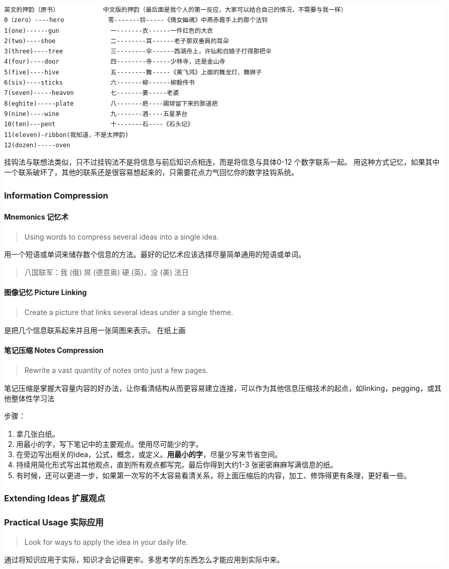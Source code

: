     英文的押韵（原书）            中文版的押韵（最后面是我个人的第一反应，大家可以结合自己的情况，不需要与我一样）
    0（zero）----hero            零-------铃-----《倩女幽魂》中燕赤霞手上的那个法铃
    1(one)------gun              一-------衣------一件红色的大衣
    2(two)----shoe               二--------耳------老子那双垂肩的耳朵
    3(three)----tree             三--------伞------西湖舟上，许仙和白娘子打得那把伞
    4(four)----door              四--------寺-----少林寺，还是金山寺
    5(five)----hive              五--------舞-----《黄飞鸿》上面的舞龙灯、舞狮子
    6(six)----sticks             六-------柳------柳毅传书
    7(seven)-----heaven          七-------妻-----老婆
    8(eghite)-----plate          八-------疤----踢球留下来的那道疤
    9(nine)----wine              九-------酒----五星茅台
    10(ten)---pent               十-------石----《石头记》
    11(eleven)-ribbon(我知道，不是太押韵)
    12(dozen)-----oven

挂钩法与联想法类似，只不过挂钩法不是将信息与前后知识点相连，而是将信息与具体0-12 个数字联系一起。
用这种方式记忆，如果其中一个联系破坏了，其他的联系还是很容易想起来的，只需要花点力气回忆你的数字挂钩系统。

### Information Compression

#### Mnemonics 记忆术 

> Using words to compress several ideas into a single idea.

用一个短语或单词来储存数个信息的方法。最好的记忆术应该选择尽量简单通用的短语或单词。 

> 八国联军：我 (俄) 屌 (德意奥) 硬 (英)，没 (美) 法日
       
#### 图像记忆 Picture Linking
        
> Create a picture that links several ideas under a single theme.

是把几个信息联系起来并且用一张简图来表示。  在纸上画

#### 笔记压缩 Notes Compression

> Rewrite a vast quantity of notes onto just a few pages.

笔记压缩是掌握大容量内容的好办法，让你看清结构从而更容易建立连接，可以作为其他信息压缩技术的起点，如linking，pegging，或其他整体性学习法

步骤：

1. 拿几张白纸。
2. 用最小的字，写下笔记中的主要观点。使用尽可能少的字。
3. 在旁边写出相关的idea，公式，概念，或定义。**用最小的字**，尽量少写来节省空间。
4. 持续用简化形式写出其他观点，直到所有观点都写完。最后你得到大约1-3 张密密麻麻写满信息的纸。 
5. 有时候，还可以更进一步，如果第一次写的不太容易看清关系，将上面压缩后的内容，加工、修饰得更有条理，更好看一些。 
        
        
### Extending Ideas 扩展观点 

### Practical Usage 实际应用

> Look for ways to apply the idea in your daily life.

通过将知识应用于实际，知识才会记得更牢。多思考学的东西怎么才能应用到实际中来。
